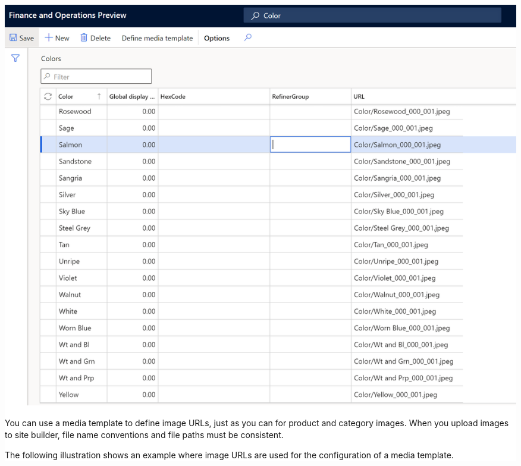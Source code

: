 ![Example of dimension configuration that uses image URLs.](../dev-itpro/media/swatch_color_urls.PNG)

You can use a media template to define image URLs, just as you can for product and category images. When you upload images to site builder, file name conventions and file paths must be consistent.

The following illustration shows an example where image URLs are used for the configuration of a media template.
